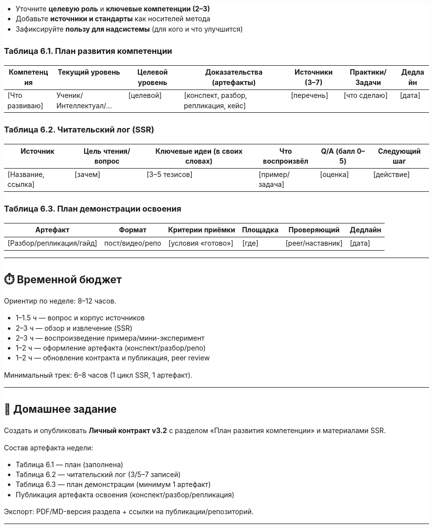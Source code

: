 - Уточните **целевую роль** и **ключевые компетенции (2–3)**  
- Добавьте **источники и стандарты** как носителей метода  
- Зафиксируйте **пользу для надсистемы** (для кого и что улучшится)

### Таблица 6.1. План развития компетенции

| Компетенция | Текущий уровень | Целевой уровень | Доказательства (артефакты) | Источники (3–7) | Практики/Задачи | Дедлайн |
|---|---|---|---|---|---|---|
| [Что развиваю] | Ученик/Интеллектуал/… | [целевой] | [конспект, разбор, репликация, кейс] | [перечень] | [что сделаю] | [дата] |

### Таблица 6.2. Читательский лог (SSR)

| Источник | Цель чтения/вопрос | Ключевые идеи (в своих словах) | Что воспроизвёл | Q/A (балл 0–5) | Следующий шаг |
|---|---|---|---|---|---|
| [Название, ссылка] | [зачем] | [3–5 тезисов] | [пример/задача] | [оценка] | [действие] |

### Таблица 6.3. План демонстрации освоения

| Артефакт | Формат | Критерии приёмки | Площадка | Проверяющий | Дедлайн |
|---|---|---|---|---|---|
| [Разбор/репликация/гайд] | пост/видео/репо | [условия «готово»] | [где] | [peer/наставник] | [дата] |

---

## ⏱️ Временной бюджет

Ориентир по неделе: 8–12 часов.

- 1–1.5 ч — вопрос и корпус источников
- 2–3 ч — обзор и извлечение (SSR)
- 2–3 ч — воспроизведение примера/мини-эксперимент
- 1–2 ч — оформление артефакта (конспект/разбор/репо)
- 1–2 ч — обновление контракта и публикация, peer review

Минимальный трек: 6–8 часов (1 цикл SSR, 1 артефакт).

---

## 🏁 Домашнее задание

Создать и опубликовать **Личный контракт v3.2** с разделом «План развития компетенции» и материалами SSR.

Состав артефакта недели:
- Таблица 6.1 — план (заполнена)
- Таблица 6.2 — читательский лог (3/5–7 записей)
- Таблица 6.3 — план демонстрации (минимум 1 артефакт)
- Публикация артефакта освоения (конспект/разбор/репликация)

Экспорт: PDF/MD-версия раздела + ссылки на публикации/репозиторий.

---
